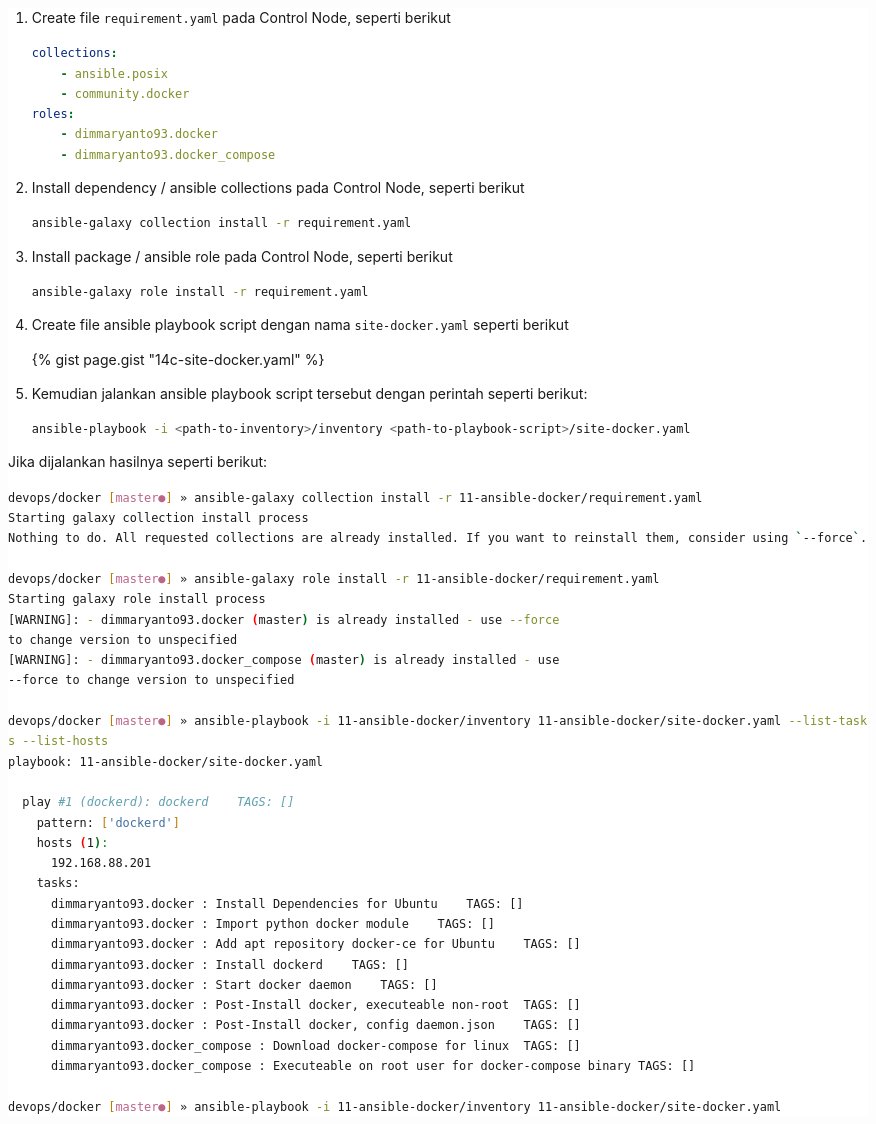 1. Create file `requirement.yaml` pada Control Node, seperti berikut

    ```yaml
    collections:
        - ansible.posix
        - community.docker
    roles:
        - dimmaryanto93.docker
        - dimmaryanto93.docker_compose
    ```

2. Install dependency / ansible collections pada Control Node, seperti berikut

    ```bash
    ansible-galaxy collection install -r requirement.yaml
    ```

3. Install package / ansible role pada Control Node, seperti berikut

    ```bash
    ansible-galaxy role install -r requirement.yaml
    ```

4. Create file ansible playbook script dengan nama `site-docker.yaml` seperti berikut

    {% gist page.gist "14c-site-docker.yaml" %}

5. Kemudian jalankan ansible playbook script tersebut dengan perintah seperti berikut:

    ```bash
    ansible-playbook -i <path-to-inventory>/inventory <path-to-playbook-script>/site-docker.yaml
    ```

Jika dijalankan hasilnya seperti berikut:

```bash
devops/docker [master●] » ansible-galaxy collection install -r 11-ansible-docker/requirement.yaml
Starting galaxy collection install process
Nothing to do. All requested collections are already installed. If you want to reinstall them, consider using `--force`.

devops/docker [master●] » ansible-galaxy role install -r 11-ansible-docker/requirement.yaml
Starting galaxy role install process
[WARNING]: - dimmaryanto93.docker (master) is already installed - use --force
to change version to unspecified
[WARNING]: - dimmaryanto93.docker_compose (master) is already installed - use
--force to change version to unspecified

devops/docker [master●] » ansible-playbook -i 11-ansible-docker/inventory 11-ansible-docker/site-docker.yaml --list-tasks --list-hosts
playbook: 11-ansible-docker/site-docker.yaml

  play #1 (dockerd): dockerd	TAGS: []
    pattern: ['dockerd']
    hosts (1):
      192.168.88.201
    tasks:
      dimmaryanto93.docker : Install Dependencies for Ubuntu	TAGS: []
      dimmaryanto93.docker : Import python docker module	TAGS: []
      dimmaryanto93.docker : Add apt repository docker-ce for Ubuntu	TAGS: []
      dimmaryanto93.docker : Install dockerd	TAGS: []
      dimmaryanto93.docker : Start docker daemon	TAGS: []
      dimmaryanto93.docker : Post-Install docker, executeable non-root	TAGS: []
      dimmaryanto93.docker : Post-Install docker, config daemon.json	TAGS: []
      dimmaryanto93.docker_compose : Download docker-compose for linux	TAGS: []
      dimmaryanto93.docker_compose : Executeable on root user for docker-compose binary	TAGS: []

devops/docker [master●] » ansible-playbook -i 11-ansible-docker/inventory 11-ansible-docker/site-docker.yaml
```